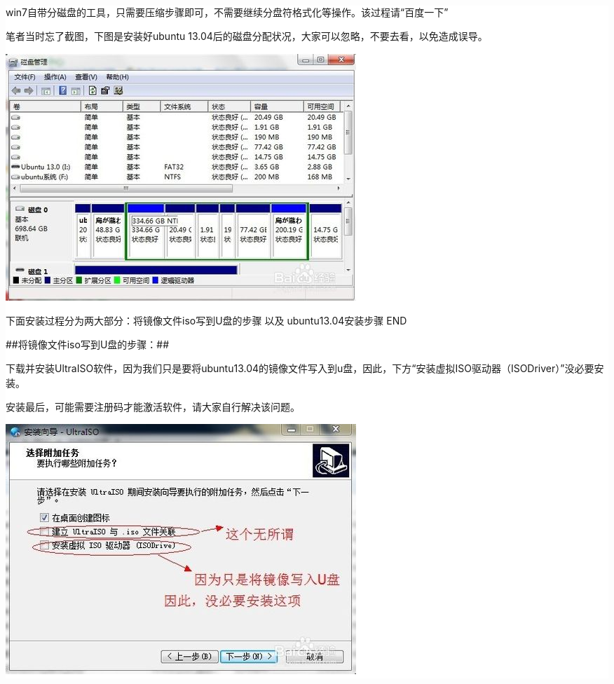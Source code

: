 win7自带分磁盘的工具，只需要压缩步骤即可，不需要继续分盘符格式化等操作。该过程请“百度一下”

笔者当时忘了截图，下图是安装好ubuntu 13.04后的磁盘分配状况，大家可以忽略，不要去看，以免造成误导。

![image](../media/image/2015-04-27/01/2.jpg) 

下面安装过程分为两大部分：将镜像文件iso写到U盘的步骤 以及 ubuntu13.04安装步骤
END

##将镜像文件iso写到U盘的步骤：##

下载并安装UltraISO软件，因为我们只是要将ubuntu13.04的镜像文件写入到u盘，因此，下方“安装虚拟ISO驱动器（ISODriver）”没必要安装。

安装最后，可能需要注册码才能激活软件，请大家自行解决该问题。

![image](../media/image/2015-04-27/01/3.jpg)

 